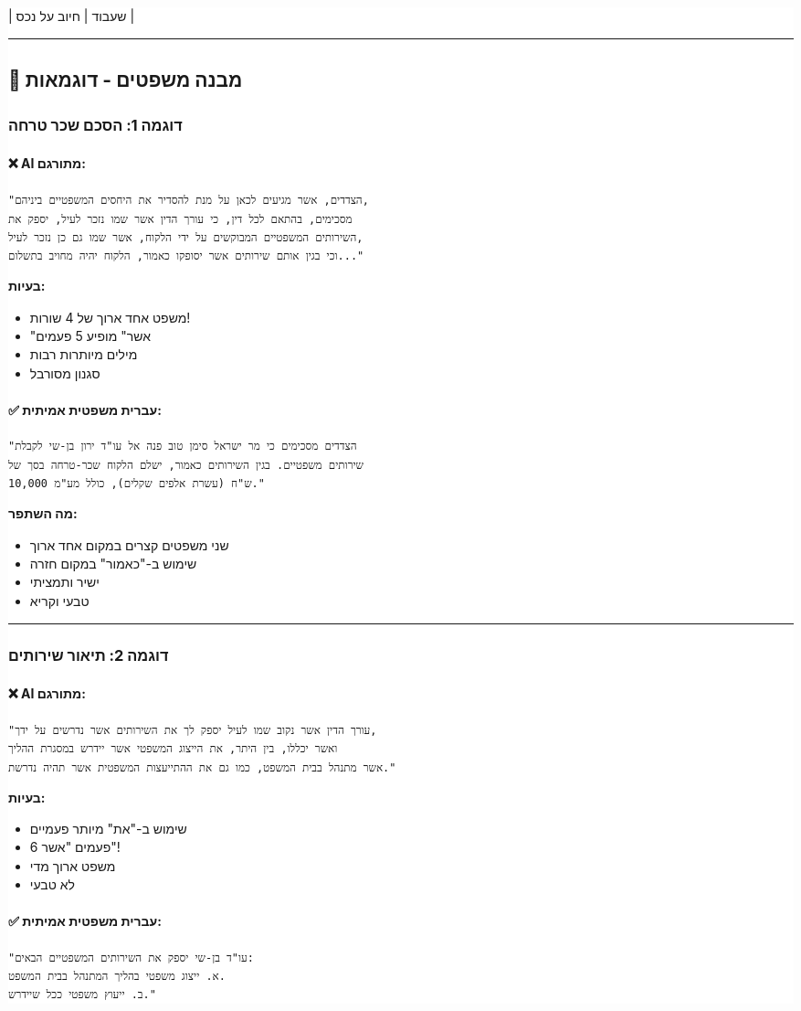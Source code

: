 | שעבוד | חיוב על נכס |

---

## 📐 מבנה משפטים - דוגמאות

### דוגמה 1: הסכם שכר טרחה

#### ❌ AI מתורגם:
```
"הצדדים, אשר מגיעים לכאן על מנת להסדיר את היחסים המשפטיים ביניהם, 
מסכימים, בהתאם לכל דין, כי עורך הדין אשר שמו נזכר לעיל, יספק את 
השירותים המשפטיים המבוקשים על ידי הלקוח, אשר שמו גם כן נזכר לעיל, 
וכי בגין אותם שירותים אשר יסופקו כאמור, הלקוח יהיה מחויב בתשלום..."
```

**בעיות:**
- משפט אחד ארוך של 4 שורות!
- "אשר" מופיע 5 פעמים
- מילים מיותרות רבות
- סגנון מסורבל

#### ✅ עברית משפטית אמיתית:
```
"הצדדים מסכימים כי מר ישראל סימן טוב פנה אל עו"ד ירון בן-שי לקבלת 
שירותים משפטיים. בגין השירותים כאמור, ישלם הלקוח שכר-טרחה בסך של 
10,000 ש"ח (עשרת אלפים שקלים), כולל מע"מ."
```

**מה השתפר:**
- שני משפטים קצרים במקום אחד ארוך
- שימוש ב-"כאמור" במקום חזרה
- ישיר ותמציתי
- טבעי וקריא

---

### דוגמה 2: תיאור שירותים

#### ❌ AI מתורגם:
```
"עורך הדין אשר נקוב שמו לעיל יספק לך את השירותים אשר נדרשים על ידך, 
ואשר יכללו, בין היתר, את הייצוג המשפטי אשר יידרש במסגרת ההליך 
אשר מתנהל בבית המשפט, כמו גם את ההתייעצות המשפטית אשר תהיה נדרשת."
```

**בעיות:**
- שימוש ב-"את" מיותר פעמיים
- 6 פעמים "אשר"!
- משפט ארוך מדי
- לא טבעי

#### ✅ עברית משפטית אמיתית:
```
"עו"ד בן-שי יספק את השירותים המשפטיים הבאים:
א. ייצוג משפטי בהליך המתנהל בבית המשפט.
ב. ייעוץ משפטי ככל שיידרש."
```
